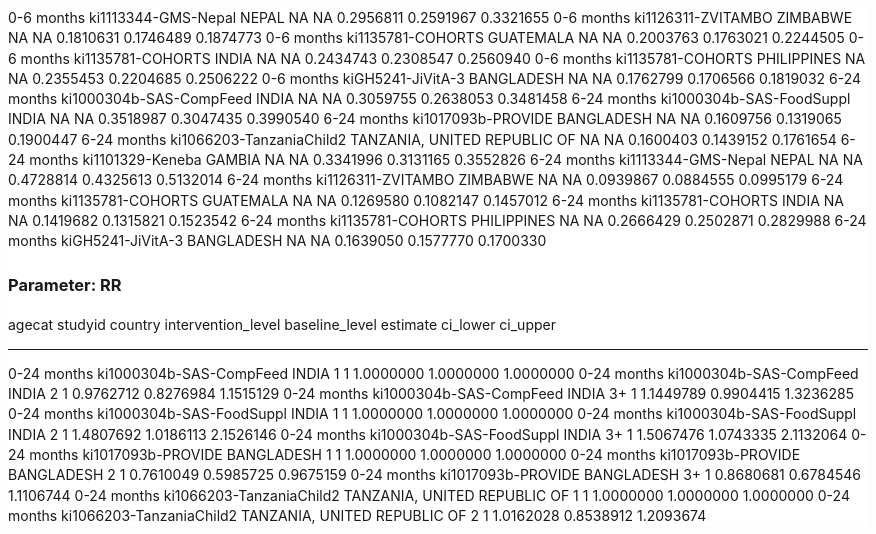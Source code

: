0-6 months    ki1113344-GMS-Nepal        NEPAL                          NA                   NA                0.2956811   0.2591967   0.3321655
0-6 months    ki1126311-ZVITAMBO         ZIMBABWE                       NA                   NA                0.1810631   0.1746489   0.1874773
0-6 months    ki1135781-COHORTS          GUATEMALA                      NA                   NA                0.2003763   0.1763021   0.2244505
0-6 months    ki1135781-COHORTS          INDIA                          NA                   NA                0.2434743   0.2308547   0.2560940
0-6 months    ki1135781-COHORTS          PHILIPPINES                    NA                   NA                0.2355453   0.2204685   0.2506222
0-6 months    kiGH5241-JiVitA-3          BANGLADESH                     NA                   NA                0.1762799   0.1706566   0.1819032
6-24 months   ki1000304b-SAS-CompFeed    INDIA                          NA                   NA                0.3059755   0.2638053   0.3481458
6-24 months   ki1000304b-SAS-FoodSuppl   INDIA                          NA                   NA                0.3518987   0.3047435   0.3990540
6-24 months   ki1017093b-PROVIDE         BANGLADESH                     NA                   NA                0.1609756   0.1319065   0.1900447
6-24 months   ki1066203-TanzaniaChild2   TANZANIA, UNITED REPUBLIC OF   NA                   NA                0.1600403   0.1439152   0.1761654
6-24 months   ki1101329-Keneba           GAMBIA                         NA                   NA                0.3341996   0.3131165   0.3552826
6-24 months   ki1113344-GMS-Nepal        NEPAL                          NA                   NA                0.4728814   0.4325613   0.5132014
6-24 months   ki1126311-ZVITAMBO         ZIMBABWE                       NA                   NA                0.0939867   0.0884555   0.0995179
6-24 months   ki1135781-COHORTS          GUATEMALA                      NA                   NA                0.1269580   0.1082147   0.1457012
6-24 months   ki1135781-COHORTS          INDIA                          NA                   NA                0.1419682   0.1315821   0.1523542
6-24 months   ki1135781-COHORTS          PHILIPPINES                    NA                   NA                0.2666429   0.2502871   0.2829988
6-24 months   kiGH5241-JiVitA-3          BANGLADESH                     NA                   NA                0.1639050   0.1577770   0.1700330


### Parameter: RR


agecat        studyid                    country                        intervention_level   baseline_level     estimate    ci_lower    ci_upper
------------  -------------------------  -----------------------------  -------------------  ---------------  ----------  ----------  ----------
0-24 months   ki1000304b-SAS-CompFeed    INDIA                          1                    1                 1.0000000   1.0000000   1.0000000
0-24 months   ki1000304b-SAS-CompFeed    INDIA                          2                    1                 0.9762712   0.8276984   1.1515129
0-24 months   ki1000304b-SAS-CompFeed    INDIA                          3+                   1                 1.1449789   0.9904415   1.3236285
0-24 months   ki1000304b-SAS-FoodSuppl   INDIA                          1                    1                 1.0000000   1.0000000   1.0000000
0-24 months   ki1000304b-SAS-FoodSuppl   INDIA                          2                    1                 1.4807692   1.0186113   2.1526146
0-24 months   ki1000304b-SAS-FoodSuppl   INDIA                          3+                   1                 1.5067476   1.0743335   2.1132064
0-24 months   ki1017093b-PROVIDE         BANGLADESH                     1                    1                 1.0000000   1.0000000   1.0000000
0-24 months   ki1017093b-PROVIDE         BANGLADESH                     2                    1                 0.7610049   0.5985725   0.9675159
0-24 months   ki1017093b-PROVIDE         BANGLADESH                     3+                   1                 0.8680681   0.6784546   1.1106744
0-24 months   ki1066203-TanzaniaChild2   TANZANIA, UNITED REPUBLIC OF   1                    1                 1.0000000   1.0000000   1.0000000
0-24 months   ki1066203-TanzaniaChild2   TANZANIA, UNITED REPUBLIC OF   2                    1                 1.0162028   0.8538912   1.2093674